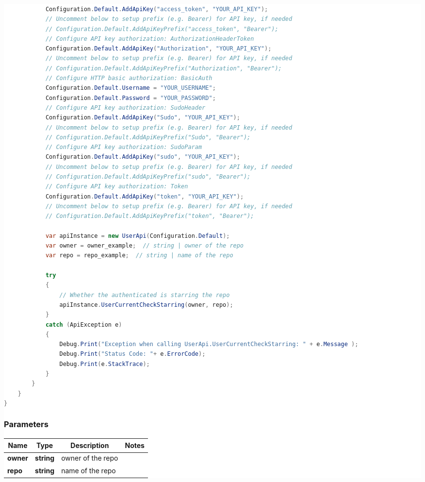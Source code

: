 ```csharp
            Configuration.Default.AddApiKey("access_token", "YOUR_API_KEY");
            // Uncomment below to setup prefix (e.g. Bearer) for API key, if needed
            // Configuration.Default.AddApiKeyPrefix("access_token", "Bearer");
            // Configure API key authorization: AuthorizationHeaderToken
            Configuration.Default.AddApiKey("Authorization", "YOUR_API_KEY");
            // Uncomment below to setup prefix (e.g. Bearer) for API key, if needed
            // Configuration.Default.AddApiKeyPrefix("Authorization", "Bearer");
            // Configure HTTP basic authorization: BasicAuth
            Configuration.Default.Username = "YOUR_USERNAME";
            Configuration.Default.Password = "YOUR_PASSWORD";
            // Configure API key authorization: SudoHeader
            Configuration.Default.AddApiKey("Sudo", "YOUR_API_KEY");
            // Uncomment below to setup prefix (e.g. Bearer) for API key, if needed
            // Configuration.Default.AddApiKeyPrefix("Sudo", "Bearer");
            // Configure API key authorization: SudoParam
            Configuration.Default.AddApiKey("sudo", "YOUR_API_KEY");
            // Uncomment below to setup prefix (e.g. Bearer) for API key, if needed
            // Configuration.Default.AddApiKeyPrefix("sudo", "Bearer");
            // Configure API key authorization: Token
            Configuration.Default.AddApiKey("token", "YOUR_API_KEY");
            // Uncomment below to setup prefix (e.g. Bearer) for API key, if needed
            // Configuration.Default.AddApiKeyPrefix("token", "Bearer");

            var apiInstance = new UserApi(Configuration.Default);
            var owner = owner_example;  // string | owner of the repo
            var repo = repo_example;  // string | name of the repo

            try
            {
                // Whether the authenticated is starring the repo
                apiInstance.UserCurrentCheckStarring(owner, repo);
            }
            catch (ApiException e)
            {
                Debug.Print("Exception when calling UserApi.UserCurrentCheckStarring: " + e.Message );
                Debug.Print("Status Code: "+ e.ErrorCode);
                Debug.Print(e.StackTrace);
            }
        }
    }
}
```

### Parameters


Name | Type | Description  | Notes
------------- | ------------- | ------------- | -------------
 **owner** | **string**| owner of the repo | 
 **repo** | **string**| name of the repo | 
